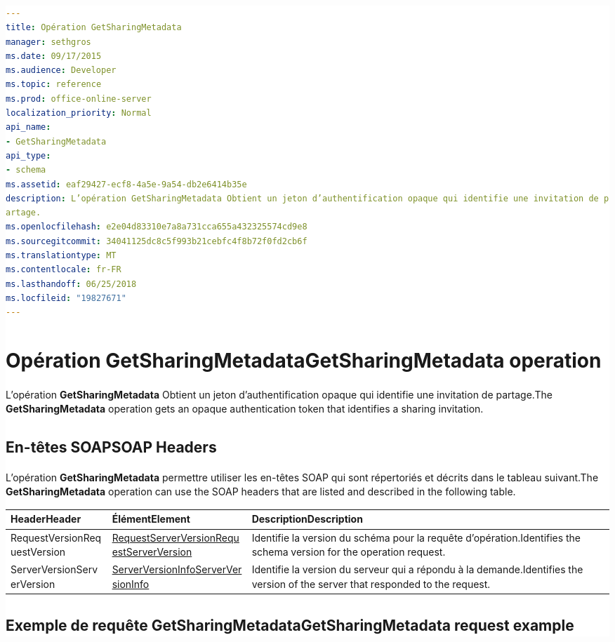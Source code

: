 ```yaml
---
title: Opération GetSharingMetadata
manager: sethgros
ms.date: 09/17/2015
ms.audience: Developer
ms.topic: reference
ms.prod: office-online-server
localization_priority: Normal
api_name:
- GetSharingMetadata
api_type:
- schema
ms.assetid: eaf29427-ecf8-4a5e-9a54-db2e6414b35e
description: L’opération GetSharingMetadata Obtient un jeton d’authentification opaque qui identifie une invitation de partage.
ms.openlocfilehash: e2e04d83310e7a8a731cca655a432325574cd9e8
ms.sourcegitcommit: 34041125dc8c5f993b21cebfc4f8b72f0fd2cb6f
ms.translationtype: MT
ms.contentlocale: fr-FR
ms.lasthandoff: 06/25/2018
ms.locfileid: "19827671"
---
```

# <a name="getsharingmetadata-operation"></a><span data-ttu-id="7f4b1-103">Opération GetSharingMetadata</span><span class="sxs-lookup"><span data-stu-id="7f4b1-103">GetSharingMetadata operation</span></span>

<span data-ttu-id="7f4b1-104">L’opération **GetSharingMetadata** Obtient un jeton d’authentification opaque qui identifie une invitation de partage.</span><span class="sxs-lookup"><span data-stu-id="7f4b1-104">The **GetSharingMetadata** operation gets an opaque authentication token that identifies a sharing invitation.</span></span> 
  
## <a name="soap-headers"></a><span data-ttu-id="7f4b1-105">En-têtes SOAP</span><span class="sxs-lookup"><span data-stu-id="7f4b1-105">SOAP Headers</span></span>

<span data-ttu-id="7f4b1-106">L’opération **GetSharingMetadata** permettre utiliser les en-têtes SOAP qui sont répertoriés et décrits dans le tableau suivant.</span><span class="sxs-lookup"><span data-stu-id="7f4b1-106">The **GetSharingMetadata** operation can use the SOAP headers that are listed and described in the following table.</span></span> 
  
|<span data-ttu-id="7f4b1-107">**Header**</span><span class="sxs-lookup"><span data-stu-id="7f4b1-107">**Header**</span></span>|<span data-ttu-id="7f4b1-108">**Élément**</span><span class="sxs-lookup"><span data-stu-id="7f4b1-108">**Element**</span></span>|<span data-ttu-id="7f4b1-109">**Description**</span><span class="sxs-lookup"><span data-stu-id="7f4b1-109">**Description**</span></span>|
|:-----|:-----|:-----|
|<span data-ttu-id="7f4b1-110">RequestVersion</span><span class="sxs-lookup"><span data-stu-id="7f4b1-110">RequestVersion</span></span>  <br/> |[<span data-ttu-id="7f4b1-111">RequestServerVersion</span><span class="sxs-lookup"><span data-stu-id="7f4b1-111">RequestServerVersion</span></span>](requestserverversion.md) <br/> |<span data-ttu-id="7f4b1-112">Identifie la version du schéma pour la requête d’opération.</span><span class="sxs-lookup"><span data-stu-id="7f4b1-112">Identifies the schema version for the operation request.</span></span>  <br/> |
|<span data-ttu-id="7f4b1-113">ServerVersion</span><span class="sxs-lookup"><span data-stu-id="7f4b1-113">ServerVersion</span></span>  <br/> |[<span data-ttu-id="7f4b1-114">ServerVersionInfo</span><span class="sxs-lookup"><span data-stu-id="7f4b1-114">ServerVersionInfo</span></span>](serverversioninfo.md) <br/> |<span data-ttu-id="7f4b1-115">Identifie la version du serveur qui a répondu à la demande.</span><span class="sxs-lookup"><span data-stu-id="7f4b1-115">Identifies the version of the server that responded to the request.</span></span>  <br/> |
   
## <a name="getsharingmetadata-request-example"></a><span data-ttu-id="7f4b1-116">Exemple de requête GetSharingMetadata</span><span class="sxs-lookup"><span data-stu-id="7f4b1-116">GetSharingMetadata request example</span></span>
